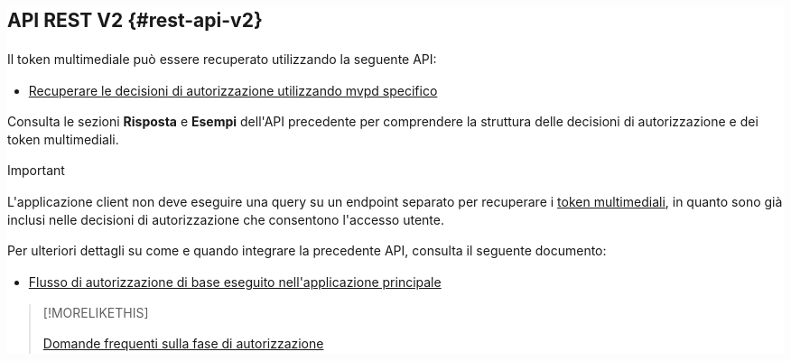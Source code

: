 ## API REST V2 {#rest-api-v2}

Il token multimediale può essere recuperato utilizzando la seguente API:

* [Recuperare le decisioni di autorizzazione utilizzando mvpd specifico](/help/authentication/integration-guide-programmers/rest-apis/rest-api-v2/apis/decisions-apis/rest-api-v2-decisions-apis-retrieve-authorization-decisions-using-specific-mvpd.md)

Consulta le sezioni **Risposta** e **Esempi** dell&#39;API precedente per comprendere la struttura delle decisioni di autorizzazione e dei token multimediali.

>[!IMPORTANT]
>
> L&#39;applicazione client non deve eseguire una query su un endpoint separato per recuperare i [token multimediali](/help/authentication/integration-guide-programmers/features-standard/entitlements/media-tokens.md), in quanto sono già inclusi nelle decisioni di autorizzazione che consentono l&#39;accesso utente.

Per ulteriori dettagli su come e quando integrare la precedente API, consulta il seguente documento:

* [Flusso di autorizzazione di base eseguito nell&#39;applicazione principale](/help/authentication/integration-guide-programmers/rest-apis/rest-api-v2/flows/basic-access-flows/rest-api-v2-basic-authorization-primary-application-flow.md)

>[!MORELIKETHIS]
>
> [Domande frequenti sulla fase di autorizzazione](/help/authentication/integration-guide-programmers/rest-apis/rest-api-v2/rest-api-v2-faqs.md#authorization-phase-faqs-general)

